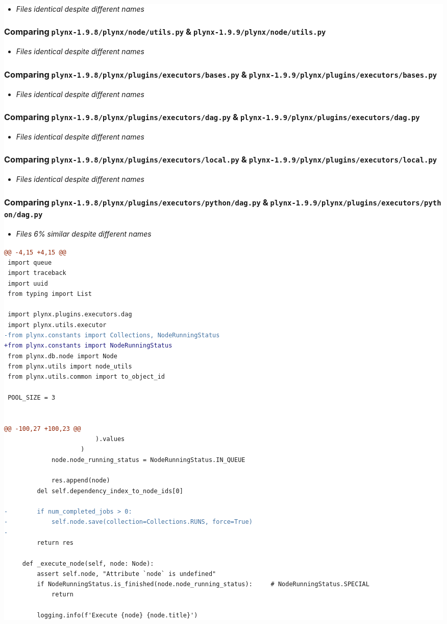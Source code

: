  * *Files identical despite different names*

### Comparing `plynx-1.9.8/plynx/node/utils.py` & `plynx-1.9.9/plynx/node/utils.py`

 * *Files identical despite different names*

### Comparing `plynx-1.9.8/plynx/plugins/executors/bases.py` & `plynx-1.9.9/plynx/plugins/executors/bases.py`

 * *Files identical despite different names*

### Comparing `plynx-1.9.8/plynx/plugins/executors/dag.py` & `plynx-1.9.9/plynx/plugins/executors/dag.py`

 * *Files identical despite different names*

### Comparing `plynx-1.9.8/plynx/plugins/executors/local.py` & `plynx-1.9.9/plynx/plugins/executors/local.py`

 * *Files identical despite different names*

### Comparing `plynx-1.9.8/plynx/plugins/executors/python/dag.py` & `plynx-1.9.9/plynx/plugins/executors/python/dag.py`

 * *Files 6% similar despite different names*

```diff
@@ -4,15 +4,15 @@
 import queue
 import traceback
 import uuid
 from typing import List
 
 import plynx.plugins.executors.dag
 import plynx.utils.executor
-from plynx.constants import Collections, NodeRunningStatus
+from plynx.constants import NodeRunningStatus
 from plynx.db.node import Node
 from plynx.utils import node_utils
 from plynx.utils.common import to_object_id
 
 POOL_SIZE = 3
 
 
@@ -100,27 +100,23 @@
                         ).values
                     )
             node.node_running_status = NodeRunningStatus.IN_QUEUE
 
             res.append(node)
         del self.dependency_index_to_node_ids[0]
 
-        if num_completed_jobs > 0:
-            self.node.save(collection=Collections.RUNS, force=True)
-
         return res
 
     def _execute_node(self, node: Node):
         assert self.node, "Attribute `node` is undefined"
         if NodeRunningStatus.is_finished(node.node_running_status):     # NodeRunningStatus.SPECIAL
             return
 
         logging.info(f'Execute {node} {node.title}')
```